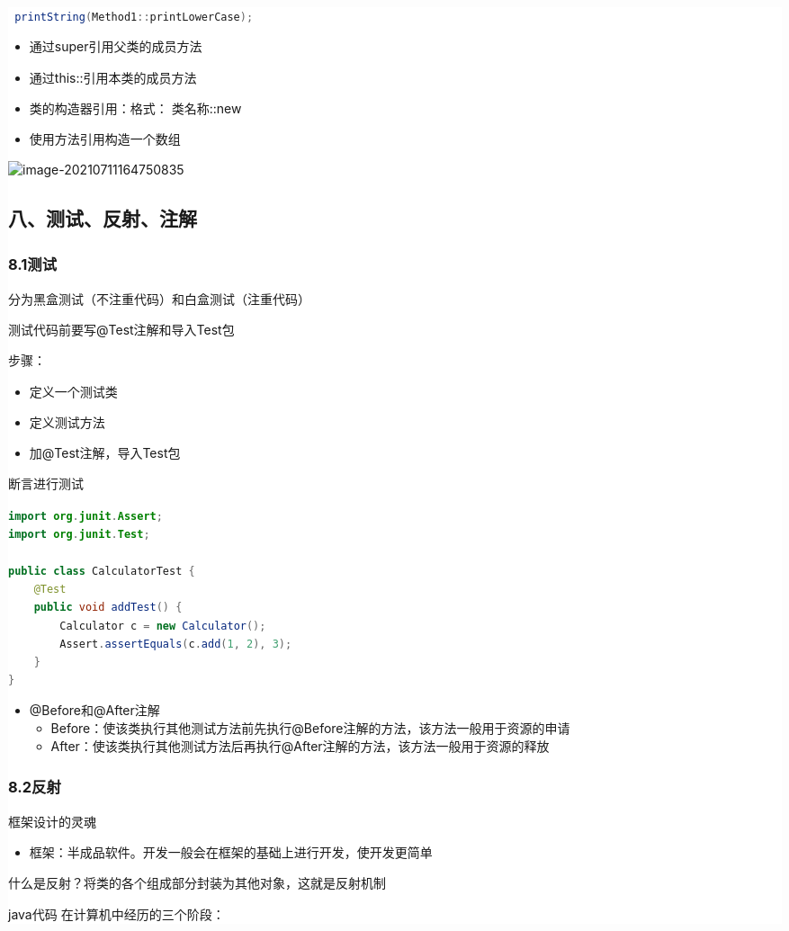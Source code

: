 ```java
 printString(Method1::printLowerCase);
```

* 通过super引用父类的成员方法

* 通过this::引用本类的成员方法

* 类的构造器引用：格式： 类名称::new 

* 使用方法引用构造一个数组

![image-20210711164750835](C:\Users\wu197\AppData\Roaming\Typora\typora-user-images\image-20210711164750835.png)

## 八、测试、反射、注解

### 8.1测试

分为黑盒测试（不注重代码）和白盒测试（注重代码）

测试代码前要写@Test注解和导入Test包

步骤：

* 定义一个测试类
* 定义测试方法

* 加@Test注解，导入Test包

断言进行测试

```java
import org.junit.Assert;
import org.junit.Test;

public class CalculatorTest {
    @Test
    public void addTest() {
        Calculator c = new Calculator();
        Assert.assertEquals(c.add(1, 2), 3);
    }
}
```

* @Before和@After注解
  * Before：使该类执行其他测试方法前先执行@Before注解的方法，该方法一般用于资源的申请
  * After：使该类执行其他测试方法后再执行@After注解的方法，该方法一般用于资源的释放

### 8.2反射

框架设计的灵魂

* 框架：半成品软件。开发一般会在框架的基础上进行开发，使开发更简单

什么是反射？将类的各个组成部分封装为其他对象，这就是反射机制

java代码 在计算机中经历的三个阶段：
